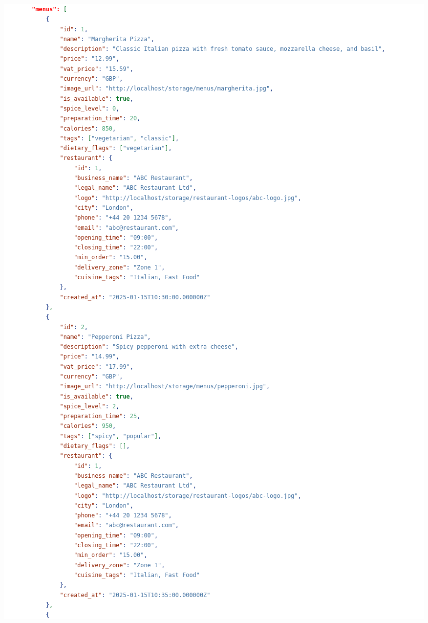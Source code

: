```json
        "menus": [
            {
                "id": 1,
                "name": "Margherita Pizza",
                "description": "Classic Italian pizza with fresh tomato sauce, mozzarella cheese, and basil",
                "price": "12.99",
                "vat_price": "15.59",
                "currency": "GBP",
                "image_url": "http://localhost/storage/menus/margherita.jpg",
                "is_available": true,
                "spice_level": 0,
                "preparation_time": 20,
                "calories": 850,
                "tags": ["vegetarian", "classic"],
                "dietary_flags": ["vegetarian"],
                "restaurant": {
                    "id": 1,
                    "business_name": "ABC Restaurant",
                    "legal_name": "ABC Restaurant Ltd",
                    "logo": "http://localhost/storage/restaurant-logos/abc-logo.jpg",
                    "city": "London",
                    "phone": "+44 20 1234 5678",
                    "email": "abc@restaurant.com",
                    "opening_time": "09:00",
                    "closing_time": "22:00",
                    "min_order": "15.00",
                    "delivery_zone": "Zone 1",
                    "cuisine_tags": "Italian, Fast Food"
                },
                "created_at": "2025-01-15T10:30:00.000000Z"
            },
            {
                "id": 2,
                "name": "Pepperoni Pizza",
                "description": "Spicy pepperoni with extra cheese",
                "price": "14.99",
                "vat_price": "17.99",
                "currency": "GBP",
                "image_url": "http://localhost/storage/menus/pepperoni.jpg",
                "is_available": true,
                "spice_level": 2,
                "preparation_time": 25,
                "calories": 950,
                "tags": ["spicy", "popular"],
                "dietary_flags": [],
                "restaurant": {
                    "id": 1,
                    "business_name": "ABC Restaurant",
                    "legal_name": "ABC Restaurant Ltd",
                    "logo": "http://localhost/storage/restaurant-logos/abc-logo.jpg",
                    "city": "London",
                    "phone": "+44 20 1234 5678",
                    "email": "abc@restaurant.com",
                    "opening_time": "09:00",
                    "closing_time": "22:00",
                    "min_order": "15.00",
                    "delivery_zone": "Zone 1",
                    "cuisine_tags": "Italian, Fast Food"
                },
                "created_at": "2025-01-15T10:35:00.000000Z"
            },
            {
```